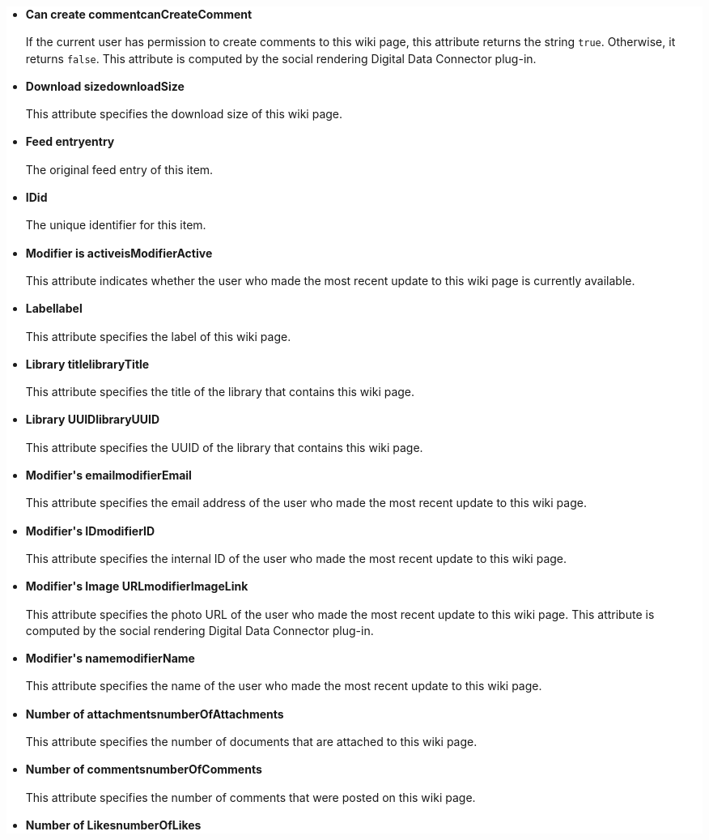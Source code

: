 -   **Can create commentcanCreateComment**

    If the current user has permission to create comments to this wiki page, this attribute returns the string `true`. Otherwise, it returns `false`. This attribute is computed by the social rendering Digital Data Connector plug-in.

-   **Download sizedownloadSize**

    This attribute specifies the download size of this wiki page.

-   **Feed entryentry**

    The original feed entry of this item.

-   **IDid**

    The unique identifier for this item.

-   **Modifier is activeisModifierActive**

    This attribute indicates whether the user who made the most recent update to this wiki page is currently available.

-   **Labellabel**

    This attribute specifies the label of this wiki page.

-   **Library titlelibraryTitle**

    This attribute specifies the title of the library that contains this wiki page.

-   **Library UUIDlibraryUUID**

    This attribute specifies the UUID of the library that contains this wiki page.

-   **Modifier's emailmodifierEmail**

    This attribute specifies the email address of the user who made the most recent update to this wiki page.

-   **Modifier's IDmodifierID**

    This attribute specifies the internal ID of the user who made the most recent update to this wiki page.

-   **Modifier's Image URLmodifierImageLink**

    This attribute specifies the photo URL of the user who made the most recent update to this wiki page. This attribute is computed by the social rendering Digital Data Connector plug-in.

-   **Modifier's namemodifierName**

    This attribute specifies the name of the user who made the most recent update to this wiki page.

-   **Number of attachmentsnumberOfAttachments**

    This attribute specifies the number of documents that are attached to this wiki page.

-   **Number of commentsnumberOfComments**

    This attribute specifies the number of comments that were posted on this wiki page.

-   **Number of LikesnumberOfLikes**
